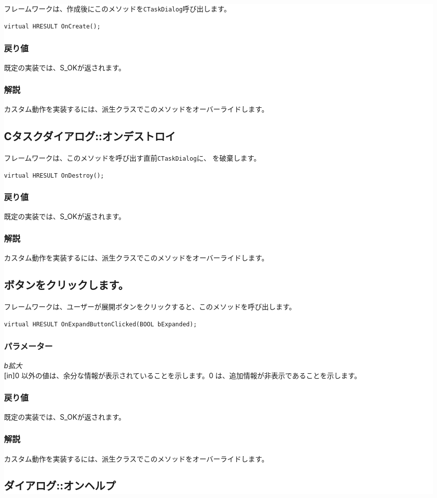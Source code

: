 フレームワークは、作成後にこのメソッドを`CTaskDialog`呼び出します。

```
virtual HRESULT OnCreate();
```

### <a name="return-value"></a>戻り値

既定の実装では、S_OKが返されます。

### <a name="remarks"></a>解説

カスタム動作を実装するには、派生クラスでこのメソッドをオーバーライドします。

## <a name="ctaskdialogondestroy"></a><a name="ondestroy"></a>Cタスクダイアログ::オンデストロイ

フレームワークは、このメソッドを呼び出す直前`CTaskDialog`に、 を破棄します。

```
virtual HRESULT OnDestroy();
```

### <a name="return-value"></a>戻り値

既定の実装では、S_OKが返されます。

### <a name="remarks"></a>解説

カスタム動作を実装するには、派生クラスでこのメソッドをオーバーライドします。

## <a name="ctaskdialogonexpandbuttonclick"></a><a name="onexpandbuttonclick"></a>ボタンをクリックします。

フレームワークは、ユーザーが展開ボタンをクリックすると、このメソッドを呼び出します。

```
virtual HRESULT OnExpandButtonClicked(BOOL bExpanded);
```

### <a name="parameters"></a>パラメーター

*b拡大*<br/>
[in]0 以外の値は、余分な情報が表示されていることを示します。0 は、追加情報が非表示であることを示します。

### <a name="return-value"></a>戻り値

既定の実装では、S_OKが返されます。

### <a name="remarks"></a>解説

カスタム動作を実装するには、派生クラスでこのメソッドをオーバーライドします。

## <a name="ctaskdialogonhelp"></a><a name="onhelp"></a>ダイアログ::オンヘルプ
